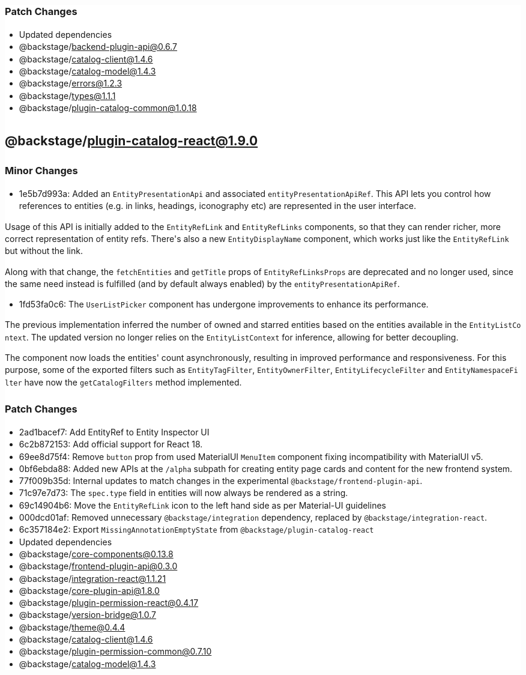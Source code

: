 ### Patch Changes

- Updated dependencies
 - @backstage/backend-plugin-api@0.6.7
 - @backstage/catalog-client@1.4.6
 - @backstage/catalog-model@1.4.3
 - @backstage/errors@1.2.3
 - @backstage/types@1.1.1
 - @backstage/plugin-catalog-common@1.0.18

## @backstage/plugin-catalog-react@1.9.0

### Minor Changes

- 1e5b7d993a: Added an `EntityPresentationApi` and associated `entityPresentationApiRef`. This
 API lets you control how references to entities (e.g. in links, headings,
 iconography etc) are represented in the user interface.

 Usage of this API is initially added to the `EntityRefLink` and `EntityRefLinks`
 components, so that they can render richer, more correct representation of
 entity refs. There's also a new `EntityDisplayName` component, which works just like
 the `EntityRefLink` but without the link.

 Along with that change, the `fetchEntities` and `getTitle` props of
 `EntityRefLinksProps` are deprecated and no longer used, since the same need
 instead is fulfilled (and by default always enabled) by the
 `entityPresentationApiRef`.

- 1fd53fa0c6: The `UserListPicker` component has undergone improvements to enhance its performance.

 The previous implementation inferred the number of owned and starred entities based on the entities available in the `EntityListContext`. The updated version no longer relies on the `EntityListContext` for inference, allowing for better decoupling.

 The component now loads the entities' count asynchronously, resulting in improved performance and responsiveness. For this purpose, some of the exported filters such as `EntityTagFilter`, `EntityOwnerFilter`, `EntityLifecycleFilter` and `EntityNamespaceFilter` have now the `getCatalogFilters` method implemented.

### Patch Changes

- 2ad1bacef7: Add EntityRef to Entity Inspector UI
- 6c2b872153: Add official support for React 18.
- 69ee8d75f4: Remove `button` prop from used MaterialUI `MenuItem` component fixing incompatibility with MaterialUI v5.
- 0bf6ebda88: Added new APIs at the `/alpha` subpath for creating entity page cards and content for the new frontend system.
- 77f009b35d: Internal updates to match changes in the experimental `@backstage/frontend-plugin-api`.
- 71c97e7d73: The `spec.type` field in entities will now always be rendered as a string.
- 69c14904b6: Move the `EntityRefLink` icon to the left hand side as per Material-UI guidelines
- 000dcd01af: Removed unnecessary `@backstage/integration` dependency, replaced by `@backstage/integration-react`.
- 6c357184e2: Export `MissingAnnotationEmptyState` from `@backstage/plugin-catalog-react`
- Updated dependencies
 - @backstage/core-components@0.13.8
 - @backstage/frontend-plugin-api@0.3.0
 - @backstage/integration-react@1.1.21
 - @backstage/core-plugin-api@1.8.0
 - @backstage/plugin-permission-react@0.4.17
 - @backstage/version-bridge@1.0.7
 - @backstage/theme@0.4.4
 - @backstage/catalog-client@1.4.6
 - @backstage/plugin-permission-common@0.7.10
 - @backstage/catalog-model@1.4.3